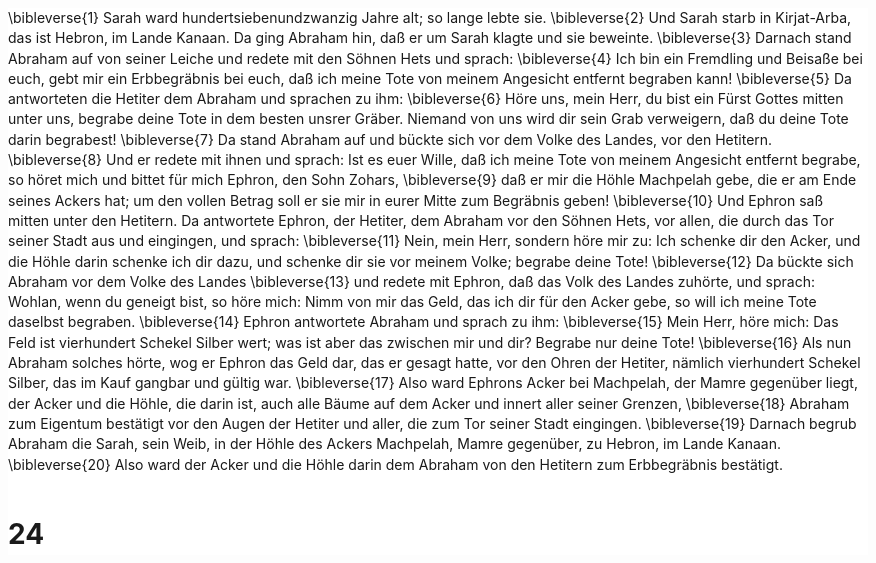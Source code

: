 \bibleverse{1} Sarah ward hundertsiebenundzwanzig Jahre alt; so lange lebte sie. \bibleverse{2} Und Sarah starb in Kirjat-Arba, das ist Hebron, im Lande Kanaan. Da ging Abraham hin, daß er um Sarah klagte und sie beweinte. \bibleverse{3} Darnach stand Abraham auf von seiner Leiche und redete mit den Söhnen Hets und sprach: \bibleverse{4} Ich bin ein Fremdling und Beisaße bei euch, gebt mir ein Erbbegräbnis bei euch, daß ich meine Tote von meinem Angesicht entfernt begraben kann! \bibleverse{5} Da antworteten die Hetiter dem Abraham und sprachen zu ihm: \bibleverse{6} Höre uns, mein Herr, du bist ein Fürst Gottes mitten unter uns, begrabe deine Tote in dem besten unsrer Gräber. Niemand von uns wird dir sein Grab verweigern, daß du deine Tote darin begrabest! \bibleverse{7} Da stand Abraham auf und bückte sich vor dem Volke des Landes, vor den Hetitern. \bibleverse{8} Und er redete mit ihnen und sprach: Ist es euer Wille, daß ich meine Tote von meinem Angesicht entfernt begrabe, so höret mich und bittet für mich Ephron, den Sohn Zohars, \bibleverse{9} daß er mir die Höhle Machpelah gebe, die er am Ende seines Ackers hat; um den vollen Betrag soll er sie mir in eurer Mitte zum Begräbnis geben! \bibleverse{10} Und Ephron saß mitten unter den Hetitern. Da antwortete Ephron, der Hetiter, dem Abraham vor den Söhnen Hets, vor allen, die durch das Tor seiner Stadt aus und eingingen, und sprach: \bibleverse{11} Nein, mein Herr, sondern höre mir zu: Ich schenke dir den Acker, und die Höhle darin schenke ich dir dazu, und schenke dir sie vor meinem Volke; begrabe deine Tote! \bibleverse{12} Da bückte sich Abraham vor dem Volke des Landes \bibleverse{13} und redete mit Ephron, daß das Volk des Landes zuhörte, und sprach: Wohlan, wenn du geneigt bist, so höre mich: Nimm von mir das Geld, das ich dir für den Acker gebe, so will ich meine Tote daselbst begraben. \bibleverse{14} Ephron antwortete Abraham und sprach zu ihm: \bibleverse{15} Mein Herr, höre mich: Das Feld ist vierhundert Schekel Silber wert; was ist aber das zwischen mir und dir? Begrabe nur deine Tote! \bibleverse{16} Als nun Abraham solches hörte, wog er Ephron das Geld dar, das er gesagt hatte, vor den Ohren der Hetiter, nämlich vierhundert Schekel Silber, das im Kauf gangbar und gültig war. \bibleverse{17} Also ward Ephrons Acker bei Machpelah, der Mamre gegenüber liegt, der Acker und die Höhle, die darin ist, auch alle Bäume auf dem Acker und innert aller seiner Grenzen, \bibleverse{18} Abraham zum Eigentum bestätigt vor den Augen der Hetiter und aller, die zum Tor seiner Stadt eingingen. \bibleverse{19} Darnach begrub Abraham die Sarah, sein Weib, in der Höhle des Ackers Machpelah, Mamre gegenüber, zu Hebron, im Lande Kanaan. \bibleverse{20} Also ward der Acker und die Höhle darin dem Abraham von den Hetitern zum Erbbegräbnis bestätigt. 

# 24 